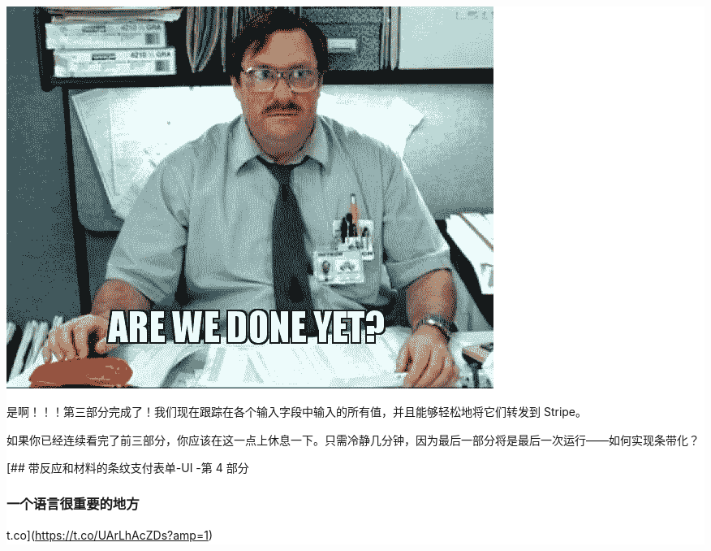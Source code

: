![](img/4b34c294f7dfa8957ec78647a6f38fec.png)

是啊！！！第三部分完成了！我们现在跟踪在各个输入字段中输入的所有值，并且能够轻松地将它们转发到 Stripe。

如果你已经连续看完了前三部分，你应该在这一点上休息一下。只需冷静几分钟，因为最后一部分将是最后一次运行——如何实现条带化？

[](https://t.co/UArLhAcZDs?amp=1) [## 带反应和材料的条纹支付表单-UI -第 4 部分

### 一个语言很重要的地方

t.co](https://t.co/UArLhAcZDs?amp=1)